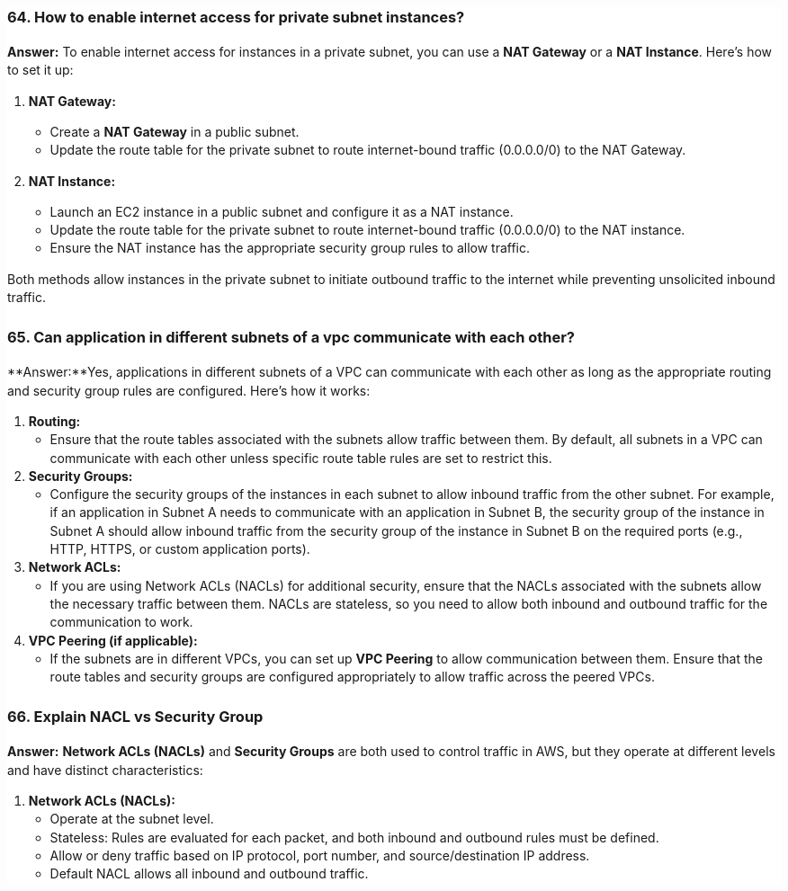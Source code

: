 ### **64. How to enable internet access for private subnet instances?**
**Answer:**
To enable internet access for instances in a private subnet, you can use a **NAT Gateway** or a **NAT Instance**. Here’s how to set it up:

1. **NAT Gateway:**
   - Create a **NAT Gateway** in a public subnet.
   - Update the route table for the private subnet to route internet-bound traffic (0.0.0.0/0) to the NAT Gateway.

2. **NAT Instance:**
   - Launch an EC2 instance in a public subnet and configure it as a NAT instance.
   - Update the route table for the private subnet to route internet-bound traffic (0.0.0.0/0) to the NAT instance.
   - Ensure the NAT instance has the appropriate security group rules to allow traffic.

Both methods allow instances in the private subnet to initiate outbound traffic to the internet while preventing unsolicited inbound traffic.

### **65. Can application in different subnets of a vpc communicate with each other?**
**Answer:**Yes, applications in different subnets of a VPC can communicate with each other as long as the appropriate routing and security group rules are configured. Here’s how it works:
1. **Routing:**
   - Ensure that the route tables associated with the subnets allow traffic between them. By default, all subnets in a VPC can communicate with each other unless specific route table rules are set to restrict this.
2. **Security Groups:**
   - Configure the security groups of the instances in each subnet to allow inbound traffic from the other subnet. For example, if an application in Subnet A needs to communicate with an application in Subnet B, the security group of the instance in Subnet A should allow inbound traffic from the security group of the instance in Subnet B on the required ports (e.g., HTTP, HTTPS, or custom application ports).
3. **Network ACLs:**
   - If you are using Network ACLs (NACLs) for additional security, ensure that the NACLs associated with the subnets allow the necessary traffic between them. NACLs are stateless, so you need to allow both inbound and outbound traffic for the communication to work.
4. **VPC Peering (if applicable):**
   - If the subnets are in different VPCs, you can set up **VPC Peering** to allow communication between them. Ensure that the route tables and security groups are configured appropriately to allow traffic across the peered VPCs.

### **66. Explain NACL vs Security Group**
**Answer:**
**Network ACLs (NACLs)** and **Security Groups** are both used to control traffic in AWS, but they operate at different levels and have distinct characteristics:

1. **Network ACLs (NACLs):**
   - Operate at the subnet level.
   - Stateless: Rules are evaluated for each packet, and both inbound and outbound rules must be defined.
   - Allow or deny traffic based on IP protocol, port number, and source/destination IP address.
   - Default NACL allows all inbound and outbound traffic.
